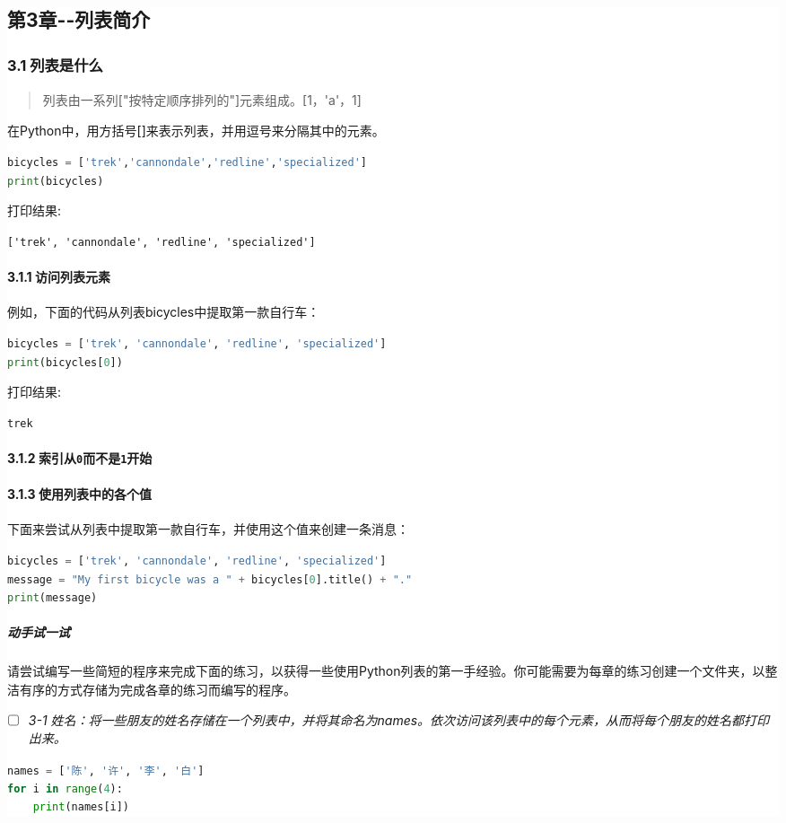 

## 第3章--列表简介

### 3.1 列表是什么

> 列表由一系列["按特定顺序排列的"]元素组成。[1，'a'，1]

在Python中，用方括号[]来表示列表，并用逗号来分隔其中的元素。

```python
bicycles = ['trek','cannondale','redline','specialized']
print(bicycles)
```

打印结果:

```
['trek', 'cannondale', 'redline', 'specialized']
```



#### 3.1.1 访问列表元素

例如，下面的代码从列表bicycles中提取第一款自行车：

```python
bicycles = ['trek', 'cannondale', 'redline', 'specialized']
print(bicycles[0])
```

打印结果:

```
trek
```

#### 3.1.2 索引从`0`而不是`1`开始

#### 3.1.3 使用列表中的各个值

下面来尝试从列表中提取第一款自行车，并使用这个值来创建一条消息：

```python
bicycles = ['trek', 'cannondale', 'redline', 'specialized']
message = "My first bicycle was a " + bicycles[0].title() + "."
print(message)
```



##### 动手试一试

请尝试编写一些简短的程序来完成下面的练习，以获得一些使用Python列表的第一手经验。你可能需要为每章的练习创建一个文件夹，以整洁有序的方式存储为完成各章的练习而编写的程序。

- [ ] *3-1 姓名：将一些朋友的姓名存储在一个列表中，并将其命名为names。依次访问该列表中的每个元素，从而将每个朋友的姓名都打印出来。*

```python
names = ['陈', '许', '李', '白']
for i in range(4):
    print(names[i])
```
